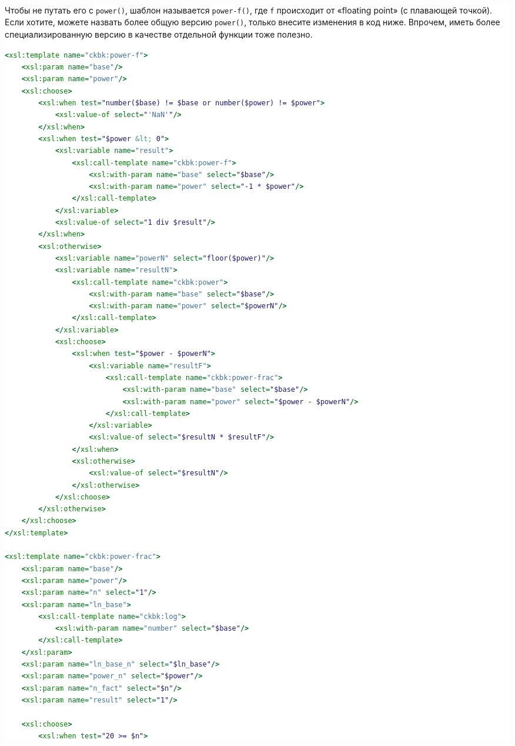Чтобы не путать его с `power()`, шаблон называется `power-f()`, где `f` происходит от «floating point» (с плавающей точкой). Если хотите, можете назвать более общую версию `power()`, только внесите изменения в код ниже. Впрочем, иметь более специализированную версию в качестве отдельной функции тоже полезно.

```xslt
<xsl:template name="ckbk:power-f">
	<xsl:param name="base"/>
	<xsl:param name="power"/>
	<xsl:choose>
		<xsl:when test="number($base) != $base or number($power) != $power">
			<xsl:value-of select="'NaN'"/>
		</xsl:when>
		<xsl:when test="$power &lt; 0">
			<xsl:variable name="result">
				<xsl:call-template name="ckbk:power-f">
					<xsl:with-param name="base" select="$base"/>
					<xsl:with-param name="power" select="-1 * $power"/>
				</xsl:call-template>
			</xsl:variable>
			<xsl:value-of select="1 div $result"/>
		</xsl:when>
		<xsl:otherwise>
			<xsl:variable name="powerN" select="floor($power)"/>
			<xsl:variable name="resultN">
				<xsl:call-template name="ckbk:power">
					<xsl:with-param name="base" select="$base"/>
					<xsl:with-param name="power" select="$powerN"/>
				</xsl:call-template>
			</xsl:variable>
			<xsl:choose>
				<xsl:when test="$power - $powerN">
					<xsl:variable name="resultF">
						<xsl:call-template name="ckbk:power-frac">
							<xsl:with-param name="base" select="$base"/>
							<xsl:with-param name="power" select="$power - $powerN"/>
						</xsl:call-template>
					</xsl:variable>
					<xsl:value-of select="$resultN * $resultF"/>
				</xsl:when>
				<xsl:otherwise>
					<xsl:value-of select="$resultN"/>
				</xsl:otherwise>
			</xsl:choose>
		</xsl:otherwise>
	</xsl:choose>
</xsl:template>

<xsl:template name="ckbk:power-frac">
	<xsl:param name="base"/>
	<xsl:param name="power"/>
	<xsl:param name="n" select="1"/>
	<xsl:param name="ln_base">
		<xsl:call-template name="ckbk:log">
			<xsl:with-param name="number" select="$base"/>
		</xsl:call-template>
	</xsl:param>
	<xsl:param name="ln_base_n" select="$ln_base"/>
	<xsl:param name="power_n" select="$power"/>
	<xsl:param name="n_fact" select="$n"/>
	<xsl:param name="result" select="1"/>

	<xsl:choose>
		<xsl:when test="20 >= $n">
```